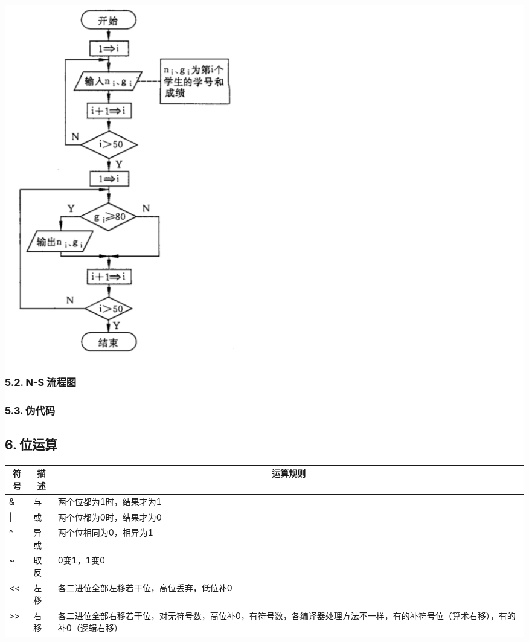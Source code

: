 ![34](./assets/34.png)

### 5.2. N-S 流程图



### 5.3. 伪代码



## 6. 位运算

| 符号 | 描述 | 运算规则                                                     |
| ---- | ---- | ------------------------------------------------------------ |
| &    | 与   | 两个位都为1时，结果才为1                                     |
| \|   | 或   | 两个位都为0时，结果才为0                                     |
| ^    | 异或 | 两个位相同为0，相异为1                                       |
| ~    | 取反 | 0变1，1变0                                                   |
| <<   | 左移 | 各二进位全部左移若干位，高位丢弃，低位补0                    |
| >>   | 右移 | 各二进位全部右移若干位，对无符号数，高位补0，有符号数，各编译器处理方法不一样，有的补符号位（算术右移），有的补0（逻辑右移） |

